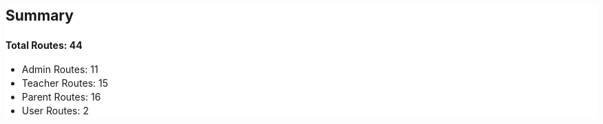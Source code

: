 ## Summary

**Total Routes: 44**

- Admin Routes: 11
- Teacher Routes: 15
- Parent Routes: 16
- User Routes: 2

